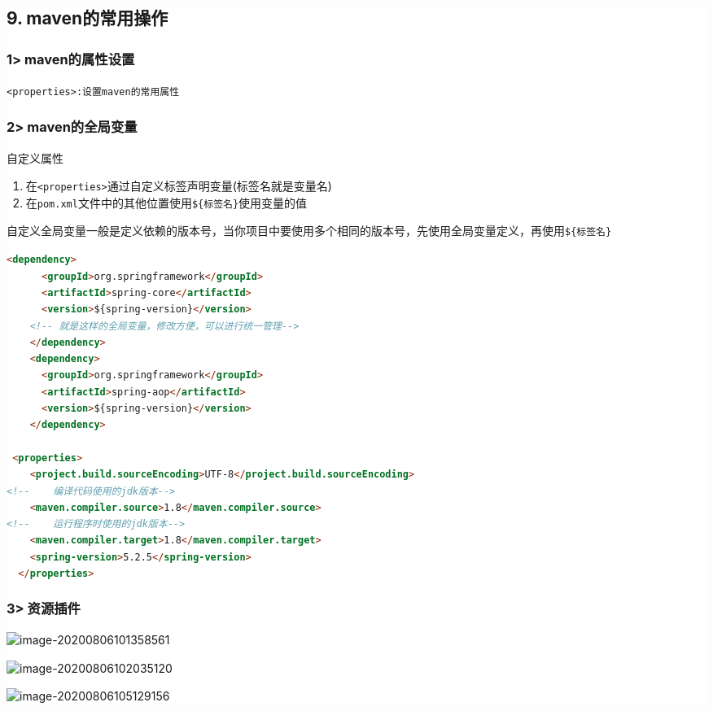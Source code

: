 ## 9. maven的常用操作

### 1> maven的属性设置

`<properties>:设置maven的常用属性`

### 2> maven的全局变量

自定义属性

1. 在`<properties>`通过自定义标签声明变量(标签名就是变量名)
2. 在`pom.xml`文件中的其他位置使用`${标签名}`使用变量的值

自定义全局变量一般是定义依赖的版本号，当你项目中要使用多个相同的版本号，先使用全局变量定义，再使用`${标签名}`

```html
<dependency>
      <groupId>org.springframework</groupId>
      <artifactId>spring-core</artifactId>
      <version>${spring-version}</version>  
    <!-- 就是这样的全局变量，修改方便，可以进行统一管理-->
    </dependency>
    <dependency>
      <groupId>org.springframework</groupId>
      <artifactId>spring-aop</artifactId>
      <version>${spring-version}</version>
    </dependency>

 <properties>
    <project.build.sourceEncoding>UTF-8</project.build.sourceEncoding>
<!--    编译代码使用的jdk版本-->
    <maven.compiler.source>1.8</maven.compiler.source>
<!--    运行程序时使用的jdk版本-->
    <maven.compiler.target>1.8</maven.compiler.target>
    <spring-version>5.2.5</spring-version>
  </properties>
```

### 3>  资源插件

![image-20200806101358561](C:\Users\zbr\AppData\Roaming\Typora\typora-user-images\image-20200806101358561.png)

![image-20200806102035120](C:\Users\zbr\AppData\Roaming\Typora\typora-user-images\image-20200806102035120.png)

![image-20200806105129156](C:\Users\zbr\AppData\Roaming\Typora\typora-user-images\image-20200806105129156.png)